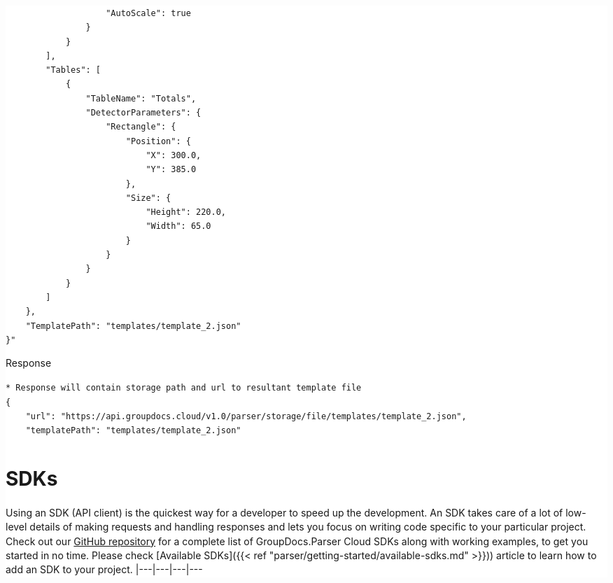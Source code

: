 ```html 
                    "AutoScale": true
                }
            }
        ],
        "Tables": [
            {
                "TableName": "Totals",
                "DetectorParameters": {
                    "Rectangle": {
                        "Position": {
                            "X": 300.0,
                            "Y": 385.0
                        },
                        "Size": {
                            "Height": 220.0,
                            "Width": 65.0
                        }
                    }
                }
            }
        ]
    },
    "TemplatePath": "templates/template_2.json"
}"

 ```






 Response

```html 
* Response will contain storage path and url to resultant template file
{
    "url": "https://api.groupdocs.cloud/v1.0/parser/storage/file/templates/template_2.json",
    "templatePath": "templates/template_2.json"

 ```



  



# SDKs #

Using an SDK (API client) is the quickest way for a developer to speed up the development. An SDK takes care of a lot of low-level details of making requests and handling responses and lets you focus on writing code specific to your particular project. Check out our [GitHub repository](https://github.com/groupdocs-parser-cloud) for a complete list of GroupDocs.Parser Cloud SDKs along with working examples, to get you started in no time. Please check [Available SDKs]({{< ref "parser/getting-started/available-sdks.md" >}})) article to learn how to add an SDK to your project.
|---|---|---|---
